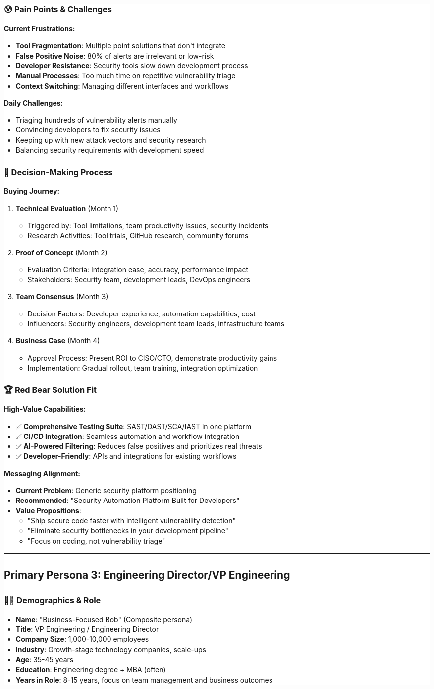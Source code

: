 ### 😰 Pain Points & Challenges
**Current Frustrations:**
- **Tool Fragmentation**: Multiple point solutions that don't integrate
- **False Positive Noise**: 80% of alerts are irrelevant or low-risk
- **Developer Resistance**: Security tools slow down development process
- **Manual Processes**: Too much time on repetitive vulnerability triage
- **Context Switching**: Managing different interfaces and workflows

**Daily Challenges:**
- Triaging hundreds of vulnerability alerts manually
- Convincing developers to fix security issues
- Keeping up with new attack vectors and security research
- Balancing security requirements with development speed

### 💼 Decision-Making Process
**Buying Journey:**
1. **Technical Evaluation** (Month 1)
   - Triggered by: Tool limitations, team productivity issues, security incidents
   - Research Activities: Tool trials, GitHub research, community forums

2. **Proof of Concept** (Month 2)
   - Evaluation Criteria: Integration ease, accuracy, performance impact
   - Stakeholders: Security team, development leads, DevOps engineers

3. **Team Consensus** (Month 3)
   - Decision Factors: Developer experience, automation capabilities, cost
   - Influencers: Security engineers, development team leads, infrastructure teams

4. **Business Case** (Month 4)
   - Approval Process: Present ROI to CISO/CTO, demonstrate productivity gains
   - Implementation: Gradual rollout, team training, integration optimization

### 🏆 Red Bear Solution Fit
**High-Value Capabilities:**
- ✅ **Comprehensive Testing Suite**: SAST/DAST/SCA/IAST in one platform
- ✅ **CI/CD Integration**: Seamless automation and workflow integration
- ✅ **AI-Powered Filtering**: Reduces false positives and prioritizes real threats
- ✅ **Developer-Friendly**: APIs and integrations for existing workflows

**Messaging Alignment:**
- **Current Problem**: Generic security platform positioning
- **Recommended**: "Security Automation Platform Built for Developers"
- **Value Propositions**:
  - "Ship secure code faster with intelligent vulnerability detection"
  - "Eliminate security bottlenecks in your development pipeline"
  - "Focus on coding, not vulnerability triage"

---

## Primary Persona 3: Engineering Director/VP Engineering

### 👨‍💼 Demographics & Role
- **Name**: "Business-Focused Bob" (Composite persona)
- **Title**: VP Engineering / Engineering Director
- **Company Size**: 1,000-10,000 employees
- **Industry**: Growth-stage technology companies, scale-ups
- **Age**: 35-45 years
- **Education**: Engineering degree + MBA (often)
- **Years in Role**: 8-15 years, focus on team management and business outcomes
